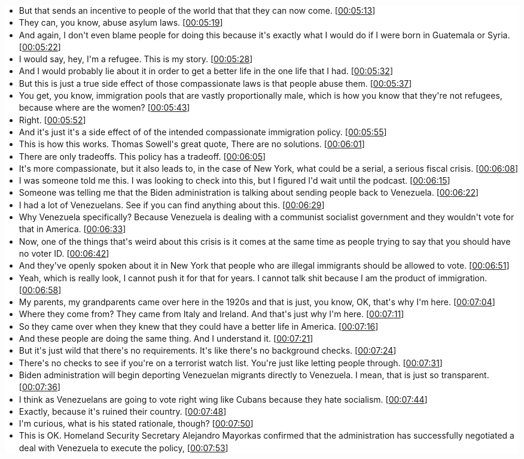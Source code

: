 *  But that sends an incentive to people of the world that that they can now come. [[00:05:13](https://www.youtube.com/watch?v=AODTaG6-uGY&t=313.0s)]
*  They can, you know, abuse asylum laws. [[00:05:19](https://www.youtube.com/watch?v=AODTaG6-uGY&t=319.0s)]
*  And again, I don't even blame people for doing this because it's exactly what I would do if I were born in Guatemala or Syria. [[00:05:22](https://www.youtube.com/watch?v=AODTaG6-uGY&t=322.0s)]
*  I would say, hey, I'm a refugee. This is my story. [[00:05:28](https://www.youtube.com/watch?v=AODTaG6-uGY&t=328.0s)]
*  And I would probably lie about it in order to get a better life in the one life that I had. [[00:05:32](https://www.youtube.com/watch?v=AODTaG6-uGY&t=332.0s)]
*  But this is just a true side effect of those compassionate laws is that people abuse them. [[00:05:37](https://www.youtube.com/watch?v=AODTaG6-uGY&t=337.0s)]
*  You get, you know, immigration pools that are vastly proportionally male, which is how you know that they're not refugees, because where are the women? [[00:05:43](https://www.youtube.com/watch?v=AODTaG6-uGY&t=343.0s)]
*  Right. [[00:05:52](https://www.youtube.com/watch?v=AODTaG6-uGY&t=352.0s)]
*  And it's just it's a side effect of of the intended compassionate immigration policy. [[00:05:55](https://www.youtube.com/watch?v=AODTaG6-uGY&t=355.0s)]
*  This is how this works. Thomas Sowell's great quote, There are no solutions. [[00:06:01](https://www.youtube.com/watch?v=AODTaG6-uGY&t=361.0s)]
*  There are only tradeoffs. This policy has a tradeoff. [[00:06:05](https://www.youtube.com/watch?v=AODTaG6-uGY&t=365.0s)]
*  It's more compassionate, but it also leads to, in the case of New York, what could be a serial, a serious fiscal crisis. [[00:06:08](https://www.youtube.com/watch?v=AODTaG6-uGY&t=368.0s)]
*  I was someone told me this. I was looking to check into this, but I figured I'd wait until the podcast. [[00:06:15](https://www.youtube.com/watch?v=AODTaG6-uGY&t=375.0s)]
*  Someone was telling me that the Biden administration is talking about sending people back to Venezuela. [[00:06:22](https://www.youtube.com/watch?v=AODTaG6-uGY&t=382.0s)]
*  I had a lot of Venezuelans. See if you can find anything about this. [[00:06:29](https://www.youtube.com/watch?v=AODTaG6-uGY&t=389.0s)]
*  Why Venezuela specifically? Because Venezuela is dealing with a communist socialist government and they wouldn't vote for that in America. [[00:06:33](https://www.youtube.com/watch?v=AODTaG6-uGY&t=393.0s)]
*  Now, one of the things that's weird about this crisis is it comes at the same time as people trying to say that you should have no voter ID. [[00:06:42](https://www.youtube.com/watch?v=AODTaG6-uGY&t=402.0s)]
*  And they've openly spoken about it in New York that people who are illegal immigrants should be allowed to vote. [[00:06:51](https://www.youtube.com/watch?v=AODTaG6-uGY&t=411.0s)]
*  Yeah, which is really look, I cannot push it for that for years. I cannot talk shit because I am the product of immigration. [[00:06:58](https://www.youtube.com/watch?v=AODTaG6-uGY&t=418.0s)]
*  My parents, my grandparents came over here in the 1920s and that is just, you know, OK, that's why I'm here. [[00:07:04](https://www.youtube.com/watch?v=AODTaG6-uGY&t=424.0s)]
*  Where they come from? They came from Italy and Ireland. And that's just why I'm here. [[00:07:11](https://www.youtube.com/watch?v=AODTaG6-uGY&t=431.0s)]
*  So they came over when they knew that they could have a better life in America. [[00:07:16](https://www.youtube.com/watch?v=AODTaG6-uGY&t=436.0s)]
*  And these people are doing the same thing. And I understand it. [[00:07:21](https://www.youtube.com/watch?v=AODTaG6-uGY&t=441.0s)]
*  But it's just wild that there's no requirements. It's like there's no background checks. [[00:07:24](https://www.youtube.com/watch?v=AODTaG6-uGY&t=444.0s)]
*  There's no checks to see if you're on a terrorist watch list. You're just like letting people through. [[00:07:31](https://www.youtube.com/watch?v=AODTaG6-uGY&t=451.0s)]
*  Biden administration will begin deporting Venezuelan migrants directly to Venezuela. I mean, that is just so transparent. [[00:07:36](https://www.youtube.com/watch?v=AODTaG6-uGY&t=456.0s)]
*  I think as Venezuelans are going to vote right wing like Cubans because they hate socialism. [[00:07:44](https://www.youtube.com/watch?v=AODTaG6-uGY&t=464.0s)]
*  Exactly, because it's ruined their country. [[00:07:48](https://www.youtube.com/watch?v=AODTaG6-uGY&t=468.0s)]
*  I'm curious, what is his stated rationale, though? [[00:07:50](https://www.youtube.com/watch?v=AODTaG6-uGY&t=470.0s)]
*  This is OK. Homeland Security Secretary Alejandro Mayorkas confirmed that the administration has successfully negotiated a deal with Venezuela to execute the policy, [[00:07:53](https://www.youtube.com/watch?v=AODTaG6-uGY&t=473.0s)]
